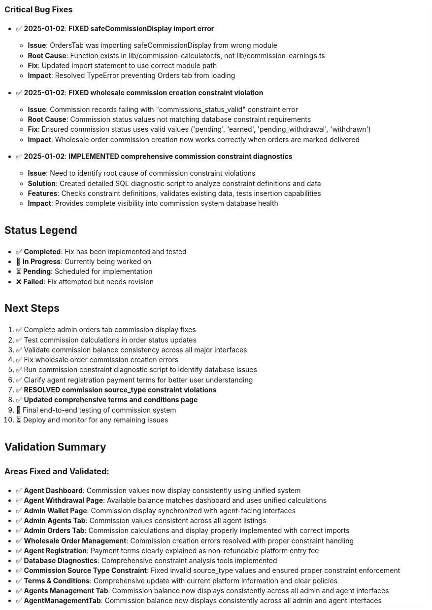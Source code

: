 ### Critical Bug Fixes
- ✅ **2025-01-02**: **FIXED safeCommissionDisplay import error**
  - **Issue**: OrdersTab was importing safeCommissionDisplay from wrong module
  - **Root Cause**: Function exists in lib/commission-calculator.ts, not lib/commission-earnings.ts
  - **Fix**: Updated import statement to use correct module path
  - **Impact**: Resolved TypeError preventing Orders tab from loading

- ✅ **2025-01-02**: **FIXED wholesale commission creation constraint violation**
  - **Issue**: Commission records failing with "commissions_status_valid" constraint error
  - **Root Cause**: Commission status values not matching database constraint requirements
  - **Fix**: Ensured commission status uses valid values ('pending', 'earned', 'pending_withdrawal', 'withdrawn')
  - **Impact**: Wholesale order commission creation now works correctly when orders are marked delivered

- ✅ **2025-01-02**: **IMPLEMENTED comprehensive commission constraint diagnostics**
  - **Issue**: Need to identify root cause of commission constraint violations
  - **Solution**: Created detailed SQL diagnostic script to analyze constraint definitions and data
  - **Features**: Checks constraint definitions, validates existing data, tests insertion capabilities
  - **Impact**: Provides complete visibility into commission system database health

## Status Legend
- ✅ **Completed**: Fix has been implemented and tested
- 🔄 **In Progress**: Currently being worked on
- ⏳ **Pending**: Scheduled for implementation
- ❌ **Failed**: Fix attempted but needs revision

## Next Steps
1. ✅ Complete admin orders tab commission display fixes
2. ✅ Test commission calculations in order status updates
3. ✅ Validate commission balance consistency across all major interfaces
4. ✅ Fix wholesale order commission creation errors
5. ✅ Run commission constraint diagnostic script to identify database issues
6. ✅ Clarify agent registration payment terms for better user understanding
7. ✅ **RESOLVED commission source_type constraint violations**
8. ✅ **Updated comprehensive terms and conditions page**
9. 🔄 Final end-to-end testing of commission system
10. ⏳ Deploy and monitor for any remaining issues

## Validation Summary
### Areas Fixed and Validated:
- ✅ **Agent Dashboard**: Commission values now display consistently using unified system
- ✅ **Agent Withdrawal Page**: Available balance matches dashboard and uses unified calculations
- ✅ **Admin Wallet Page**: Commission display synchronized with agent-facing interfaces
- ✅ **Admin Agents Tab**: Commission values consistent across all agent listings
- ✅ **Admin Orders Tab**: Commission calculations and display properly implemented with correct imports
- ✅ **Wholesale Order Management**: Commission creation errors resolved with proper constraint handling
- ✅ **Agent Registration**: Payment terms clearly explained as non-refundable platform entry fee
- ✅ **Database Diagnostics**: Comprehensive constraint analysis tools implemented
- ✅ **Commission Source Type Constraint**: Fixed invalid source_type values and ensured proper constraint enforcement
- ✅ **Terms & Conditions**: Comprehensive update with current platform information and clear policies
- ✅ **Agents Management Tab**: Commission balance now displays consistently across all admin and agent interfaces
- ✅ **AgentManagementTab**: Commission balance now displays consistently across all admin and agent interfaces
